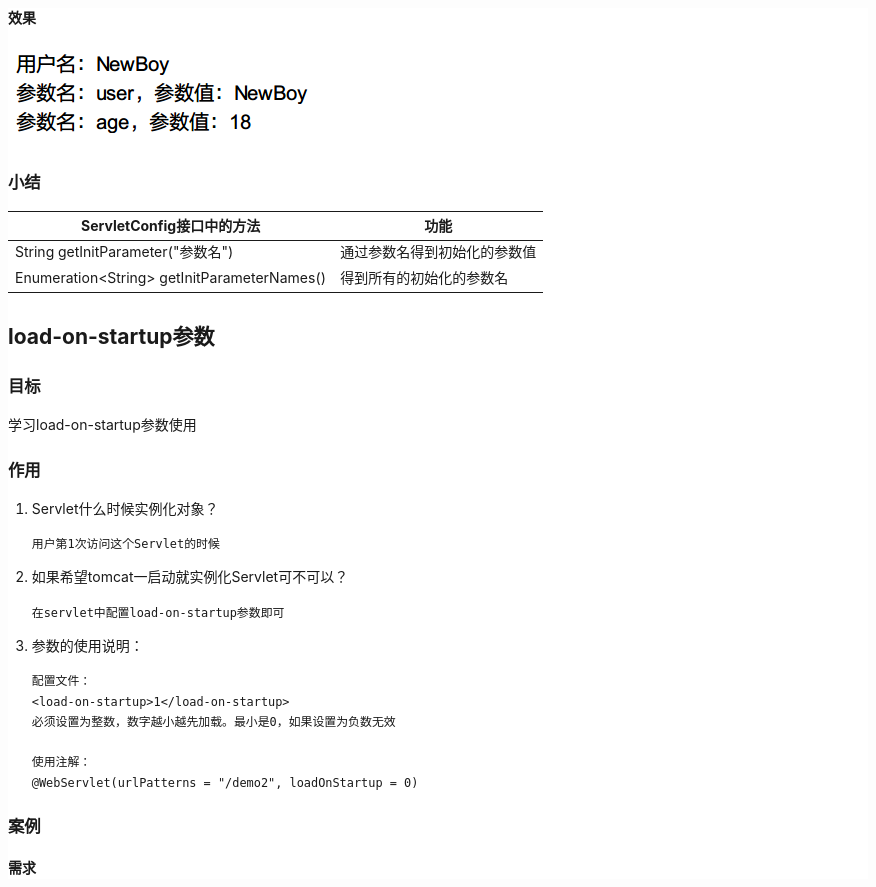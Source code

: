#### 效果

 ![1571994644700](https://raw.githubusercontent.com/Kid-On-The-Road/Resources/main/笔记图片/Tomcat&Servlet/1571994644700.png) 

### 小结

| ServletConfig接口中的方法                    | 功能                         |
| -------------------------------------------- | ---------------------------- |
| String getInitParameter("参数名")            | 通过参数名得到初始化的参数值 |
| Enumeration\<String> getInitParameterNames() | 得到所有的初始化的参数名     |



## load-on-startup参数

### 目标

学习load-on-startup参数使用

### 作用

1. Servlet什么时候实例化对象？

   ```
   用户第1次访问这个Servlet的时候
   ```

2. 如果希望tomcat一启动就实例化Servlet可不可以？

   ```
   在servlet中配置load-on-startup参数即可
   ```

   

3. 参数的使用说明：

   ```
   配置文件：
   <load-on-startup>1</load-on-startup>
   必须设置为整数，数字越小越先加载。最小是0，如果设置为负数无效
   
   使用注解：
   @WebServlet(urlPatterns = "/demo2", loadOnStartup = 0)
   ```



### 案例

#### 需求      
